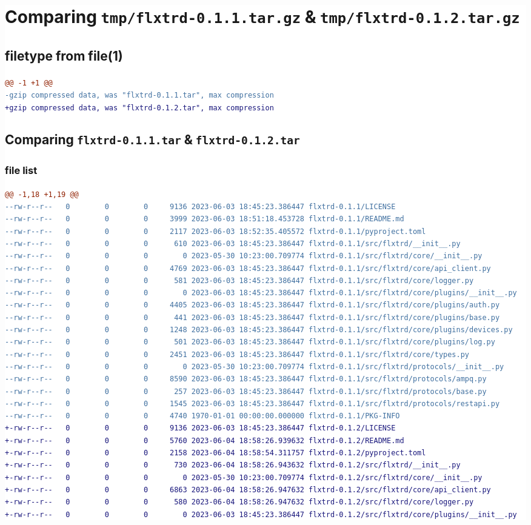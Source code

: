 # Comparing `tmp/flxtrd-0.1.1.tar.gz` & `tmp/flxtrd-0.1.2.tar.gz`

## filetype from file(1)

```diff
@@ -1 +1 @@
-gzip compressed data, was "flxtrd-0.1.1.tar", max compression
+gzip compressed data, was "flxtrd-0.1.2.tar", max compression
```

## Comparing `flxtrd-0.1.1.tar` & `flxtrd-0.1.2.tar`

### file list

```diff
@@ -1,18 +1,19 @@
--rw-r--r--   0        0        0     9136 2023-06-03 18:45:23.386447 flxtrd-0.1.1/LICENSE
--rw-r--r--   0        0        0     3999 2023-06-03 18:51:18.453728 flxtrd-0.1.1/README.md
--rw-r--r--   0        0        0     2117 2023-06-03 18:52:35.405572 flxtrd-0.1.1/pyproject.toml
--rw-r--r--   0        0        0      610 2023-06-03 18:45:23.386447 flxtrd-0.1.1/src/flxtrd/__init__.py
--rw-r--r--   0        0        0        0 2023-05-30 10:23:00.709774 flxtrd-0.1.1/src/flxtrd/core/__init__.py
--rw-r--r--   0        0        0     4769 2023-06-03 18:45:23.386447 flxtrd-0.1.1/src/flxtrd/core/api_client.py
--rw-r--r--   0        0        0      581 2023-06-03 18:45:23.386447 flxtrd-0.1.1/src/flxtrd/core/logger.py
--rw-r--r--   0        0        0        0 2023-06-03 18:45:23.386447 flxtrd-0.1.1/src/flxtrd/core/plugins/__init__.py
--rw-r--r--   0        0        0     4405 2023-06-03 18:45:23.386447 flxtrd-0.1.1/src/flxtrd/core/plugins/auth.py
--rw-r--r--   0        0        0      441 2023-06-03 18:45:23.386447 flxtrd-0.1.1/src/flxtrd/core/plugins/base.py
--rw-r--r--   0        0        0     1248 2023-06-03 18:45:23.386447 flxtrd-0.1.1/src/flxtrd/core/plugins/devices.py
--rw-r--r--   0        0        0      501 2023-06-03 18:45:23.386447 flxtrd-0.1.1/src/flxtrd/core/plugins/log.py
--rw-r--r--   0        0        0     2451 2023-06-03 18:45:23.386447 flxtrd-0.1.1/src/flxtrd/core/types.py
--rw-r--r--   0        0        0        0 2023-05-30 10:23:00.709774 flxtrd-0.1.1/src/flxtrd/protocols/__init__.py
--rw-r--r--   0        0        0     8590 2023-06-03 18:45:23.386447 flxtrd-0.1.1/src/flxtrd/protocols/ampq.py
--rw-r--r--   0        0        0      257 2023-06-03 18:45:23.386447 flxtrd-0.1.1/src/flxtrd/protocols/base.py
--rw-r--r--   0        0        0     1545 2023-06-03 18:45:23.386447 flxtrd-0.1.1/src/flxtrd/protocols/restapi.py
--rw-r--r--   0        0        0     4740 1970-01-01 00:00:00.000000 flxtrd-0.1.1/PKG-INFO
+-rw-r--r--   0        0        0     9136 2023-06-03 18:45:23.386447 flxtrd-0.1.2/LICENSE
+-rw-r--r--   0        0        0     5760 2023-06-04 18:58:26.939632 flxtrd-0.1.2/README.md
+-rw-r--r--   0        0        0     2158 2023-06-04 18:58:54.311757 flxtrd-0.1.2/pyproject.toml
+-rw-r--r--   0        0        0      730 2023-06-04 18:58:26.943632 flxtrd-0.1.2/src/flxtrd/__init__.py
+-rw-r--r--   0        0        0        0 2023-05-30 10:23:00.709774 flxtrd-0.1.2/src/flxtrd/core/__init__.py
+-rw-r--r--   0        0        0     6863 2023-06-04 18:58:26.947632 flxtrd-0.1.2/src/flxtrd/core/api_client.py
+-rw-r--r--   0        0        0      580 2023-06-04 18:58:26.947632 flxtrd-0.1.2/src/flxtrd/core/logger.py
+-rw-r--r--   0        0        0        0 2023-06-03 18:45:23.386447 flxtrd-0.1.2/src/flxtrd/core/plugins/__init__.py
```